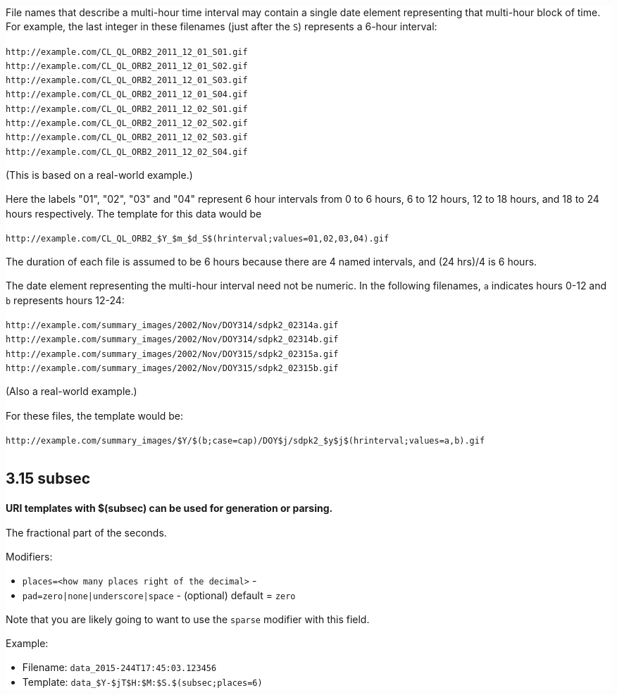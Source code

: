 File names that describe a multi-hour time interval may contain a single date element representing that multi-hour block of time. For example, the last integer in these filenames (just after the `S`) represents a 6-hour interval:

```
http://example.com/CL_QL_ORB2_2011_12_01_S01.gif
http://example.com/CL_QL_ORB2_2011_12_01_S02.gif
http://example.com/CL_QL_ORB2_2011_12_01_S03.gif
http://example.com/CL_QL_ORB2_2011_12_01_S04.gif
http://example.com/CL_QL_ORB2_2011_12_02_S01.gif
http://example.com/CL_QL_ORB2_2011_12_02_S02.gif
http://example.com/CL_QL_ORB2_2011_12_02_S03.gif
http://example.com/CL_QL_ORB2_2011_12_02_S04.gif
```

(This is based on a real-world example.)

Here the labels "01", "02", "03" and "04" represent 6 hour intervals from 0 to 6 hours, 6 to 12 hours, 12 to 18 hours, and 18 to 24 hours respectively. The template for this data would be

`http://example.com/CL_QL_ORB2_$Y_$m_$d_S$(hrinterval;values=01,02,03,04).gif`

The duration of each file is assumed to be 6 hours because there are 4 named intervals, and (24 hrs)/4 is 6 hours.

The date element representing the multi-hour interval need not be numeric. In the following filenames, `a` indicates hours 0-12 and `b` represents hours 12-24:

```
http://example.com/summary_images/2002/Nov/DOY314/sdpk2_02314a.gif
http://example.com/summary_images/2002/Nov/DOY314/sdpk2_02314b.gif
http://example.com/summary_images/2002/Nov/DOY315/sdpk2_02315a.gif
http://example.com/summary_images/2002/Nov/DOY315/sdpk2_02315b.gif
```

(Also a real-world example.)

For these files, the template would be: 

`http://example.com/summary_images/$Y/$(b;case=cap)/DOY$j/sdpk2_$y$j$(hrinterval;values=a,b).gif`

## 3.15 subsec

**URI templates with $(subsec) can be used for generation or parsing.**

The fractional part of the seconds.

Modifiers:

* `places=<how many places right of the decimal>` - 
* `pad=zero|none|underscore|space` - (optional) default = `zero`

Note that you are likely going to want to use the `sparse` modifier with this field.

Example:

* Filename: `data_2015-244T17:45:03.123456`
* Template: `data_$Y-$jT$H:$M:$S.$(subsec;places=6)`
